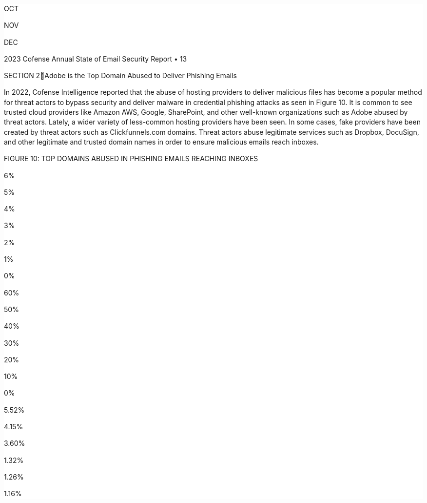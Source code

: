 OCT

NOV

DEC

2023 Cofense Annual State of Email Security Report • 13

SECTION 2Adobe is the Top Domain Abused to Deliver Phishing Emails

In 2022, Cofense Intelligence reported that the abuse of hosting providers to deliver malicious files has become a popular method for 
threat actors to bypass security and deliver malware in credential phishing attacks as seen in Figure 10\. It is common to see trusted 
cloud providers like Amazon AWS, Google, SharePoint, and other well\-known organizations such as Adobe abused by threat actors. 
Lately, a wider variety of less\-common hosting providers have been seen. In some cases, fake providers have been created by threat 
actors such as Clickfunnels.com domains. Threat actors abuse legitimate services such as Dropbox, DocuSign, and other legitimate 
and trusted domain names in order to ensure malicious emails reach inboxes.

FIGURE 10: TOP DOMAINS ABUSED IN PHISHING EMAILS REACHING INBOXES

6%

5%

4%

3%

2%

1%

0%

60%

50%

40%

30%

20%

10%

0%

5\.52%

4\.15%

3\.60%

1\.32%

1\.26%

1\.16%
